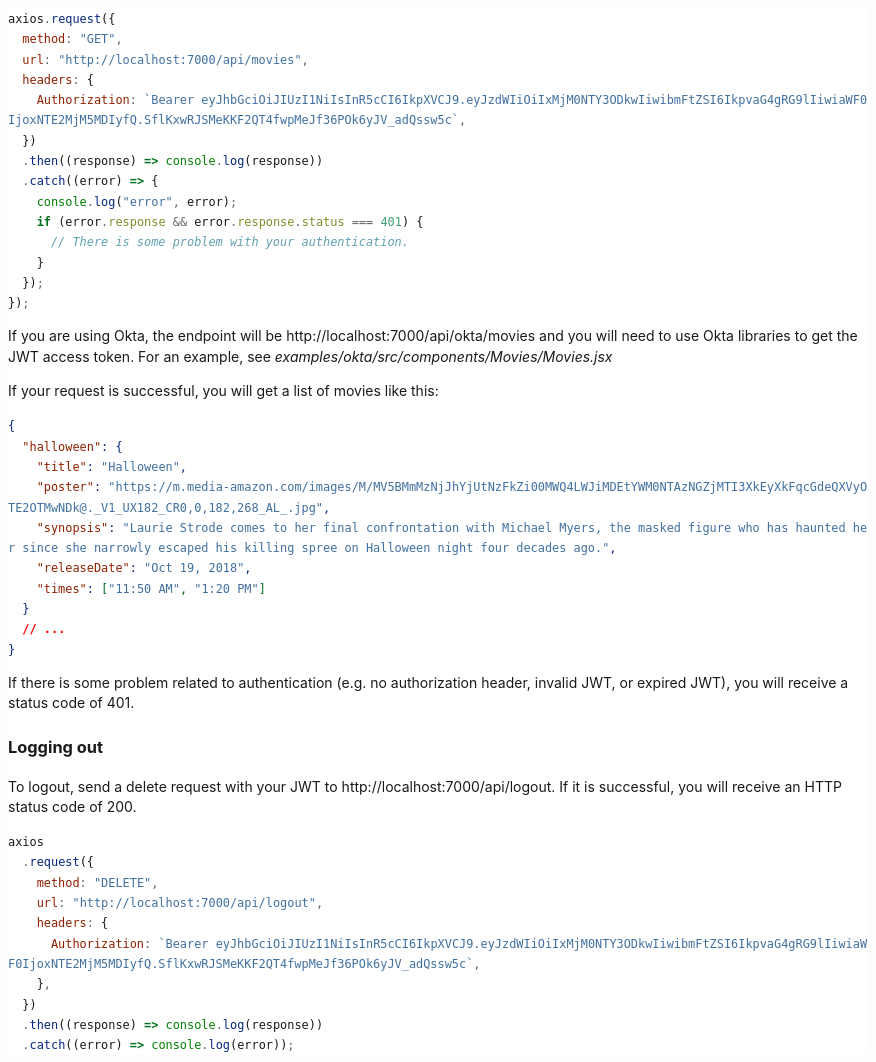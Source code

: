 ```javascript
axios.request({
  method: "GET",
  url: "http://localhost:7000/api/movies",
  headers: {
    Authorization: `Bearer eyJhbGciOiJIUzI1NiIsInR5cCI6IkpXVCJ9.eyJzdWIiOiIxMjM0NTY3ODkwIiwibmFtZSI6IkpvaG4gRG9lIiwiaWF0IjoxNTE2MjM5MDIyfQ.SflKxwRJSMeKKF2QT4fwpMeJf36POk6yJV_adQssw5c`,
  })
  .then((response) => console.log(response))
  .catch((error) => {
    console.log("error", error);
    if (error.response && error.response.status === 401) {
      // There is some problem with your authentication.
    }
  });
});
```

If you are using Okta, the endpoint will be http://localhost:7000/api/okta/movies and you will need to use Okta libraries to get the JWT access token. For an example, see _examples/okta/src/components/Movies/Movies.jsx_

If your request is successful, you will get a list of movies like this:

```json
{
  "halloween": {
    "title": "Halloween",
    "poster": "https://m.media-amazon.com/images/M/MV5BMmMzNjJhYjUtNzFkZi00MWQ4LWJiMDEtYWM0NTAzNGZjMTI3XkEyXkFqcGdeQXVyOTE2OTMwNDk@._V1_UX182_CR0,0,182,268_AL_.jpg",
    "synopsis": "Laurie Strode comes to her final confrontation with Michael Myers, the masked figure who has haunted her since she narrowly escaped his killing spree on Halloween night four decades ago.",
    "releaseDate": "Oct 19, 2018",
    "times": ["11:50 AM", "1:20 PM"]
  }
  // ...
}
```

If there is some problem related to authentication (e.g. no authorization header, invalid JWT, or expired JWT), you will receive a status code of 401.

### Logging out

To logout, send a delete request with your JWT to http://localhost:7000/api/logout. If it is successful, you will receive an HTTP status code of 200.

```javascript
axios
  .request({
    method: "DELETE",
    url: "http://localhost:7000/api/logout",
    headers: {
      Authorization: `Bearer eyJhbGciOiJIUzI1NiIsInR5cCI6IkpXVCJ9.eyJzdWIiOiIxMjM0NTY3ODkwIiwibmFtZSI6IkpvaG4gRG9lIiwiaWF0IjoxNTE2MjM5MDIyfQ.SflKxwRJSMeKKF2QT4fwpMeJf36POk6yJV_adQssw5c`,
    },
  })
  .then((response) => console.log(response))
  .catch((error) => console.log(error));
```
